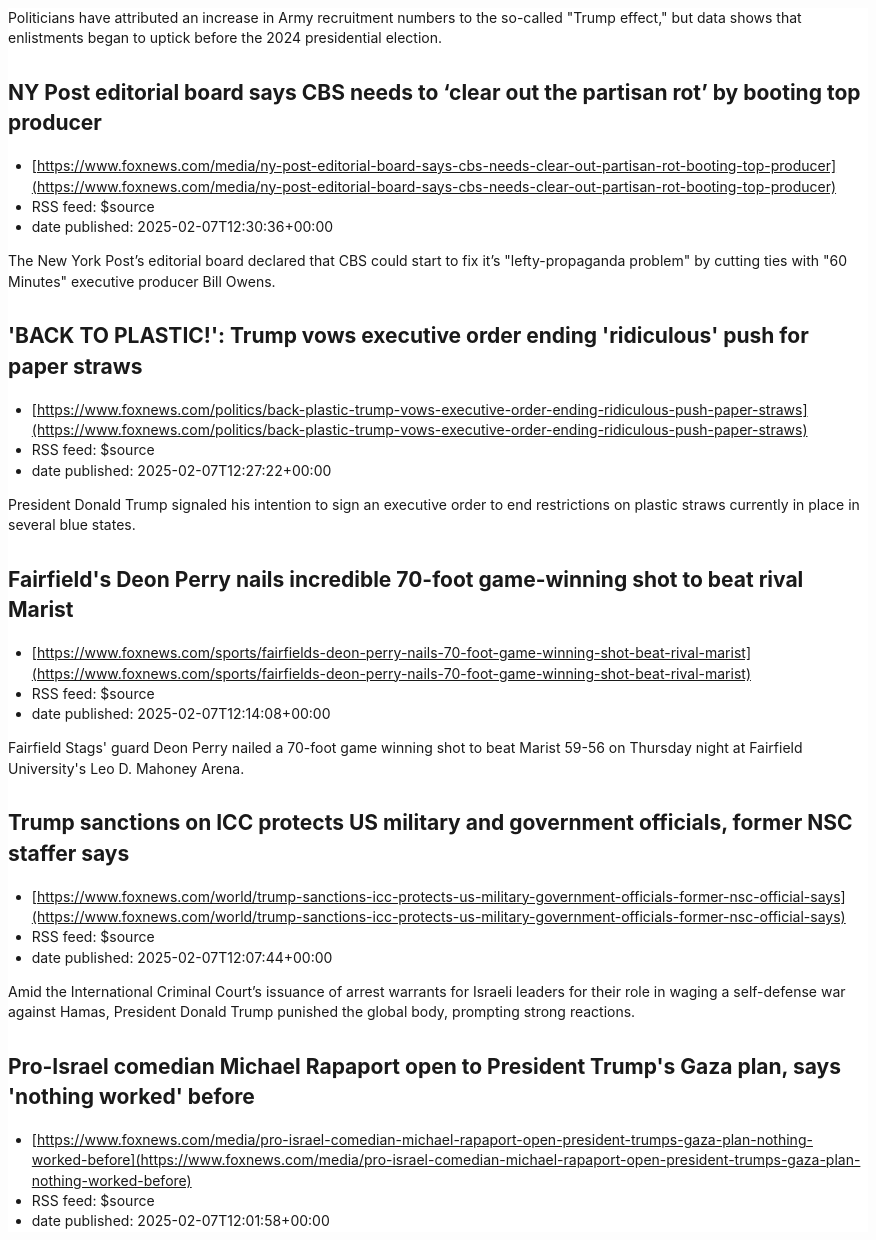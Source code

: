 Politicians have attributed an increase in Army recruitment numbers to the so-called &quot;Trump effect,&quot; but data shows that enlistments began to uptick before the 2024 presidential election.

## NY Post editorial board says CBS needs to ‘clear out the partisan rot’ by booting top producer
 - [https://www.foxnews.com/media/ny-post-editorial-board-says-cbs-needs-clear-out-partisan-rot-booting-top-producer](https://www.foxnews.com/media/ny-post-editorial-board-says-cbs-needs-clear-out-partisan-rot-booting-top-producer)
 - RSS feed: $source
 - date published: 2025-02-07T12:30:36+00:00

The New York Post’s editorial board declared that CBS could start to fix it’s &quot;lefty-propaganda problem&quot; by cutting ties with &quot;60 Minutes&quot; executive producer Bill Owens.

## 'BACK TO PLASTIC!': Trump vows executive order ending 'ridiculous' push for paper straws
 - [https://www.foxnews.com/politics/back-plastic-trump-vows-executive-order-ending-ridiculous-push-paper-straws](https://www.foxnews.com/politics/back-plastic-trump-vows-executive-order-ending-ridiculous-push-paper-straws)
 - RSS feed: $source
 - date published: 2025-02-07T12:27:22+00:00

President Donald Trump signaled his intention to sign an executive order to end restrictions on plastic straws currently in place in several blue states.

## Fairfield's Deon Perry nails incredible 70-foot game-winning shot to beat rival Marist
 - [https://www.foxnews.com/sports/fairfields-deon-perry-nails-70-foot-game-winning-shot-beat-rival-marist](https://www.foxnews.com/sports/fairfields-deon-perry-nails-70-foot-game-winning-shot-beat-rival-marist)
 - RSS feed: $source
 - date published: 2025-02-07T12:14:08+00:00

Fairfield Stags&apos; guard Deon Perry nailed a 70-foot game winning shot to beat Marist 59-56 on Thursday night at Fairfield University&apos;s Leo D. Mahoney Arena.

## Trump sanctions on ICC protects US military and government officials, former NSC staffer says
 - [https://www.foxnews.com/world/trump-sanctions-icc-protects-us-military-government-officials-former-nsc-official-says](https://www.foxnews.com/world/trump-sanctions-icc-protects-us-military-government-officials-former-nsc-official-says)
 - RSS feed: $source
 - date published: 2025-02-07T12:07:44+00:00

Amid the International Criminal Court’s issuance of arrest warrants for Israeli leaders for their role in waging a self-defense war against Hamas, President Donald Trump punished the global body, prompting strong reactions.

## Pro-Israel comedian Michael Rapaport open to President Trump's Gaza plan, says 'nothing worked' before
 - [https://www.foxnews.com/media/pro-israel-comedian-michael-rapaport-open-president-trumps-gaza-plan-nothing-worked-before](https://www.foxnews.com/media/pro-israel-comedian-michael-rapaport-open-president-trumps-gaza-plan-nothing-worked-before)
 - RSS feed: $source
 - date published: 2025-02-07T12:01:58+00:00

